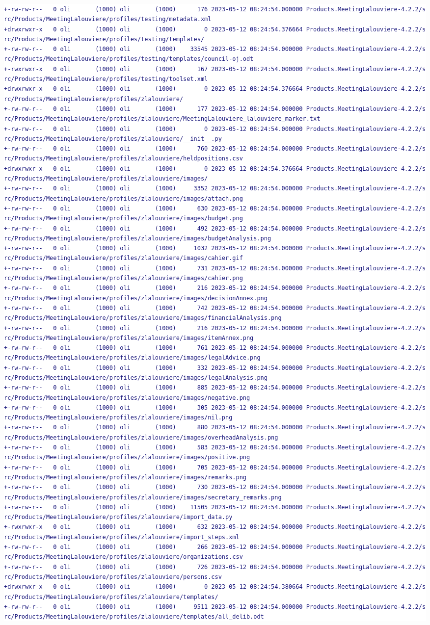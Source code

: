 ```diff
+-rw-rw-r--   0 oli       (1000) oli       (1000)      176 2023-05-12 08:24:54.000000 Products.MeetingLalouviere-4.2.2/src/Products/MeetingLalouviere/profiles/testing/metadata.xml
+drwxrwxr-x   0 oli       (1000) oli       (1000)        0 2023-05-12 08:24:54.376664 Products.MeetingLalouviere-4.2.2/src/Products/MeetingLalouviere/profiles/testing/templates/
+-rw-rw-r--   0 oli       (1000) oli       (1000)    33545 2023-05-12 08:24:54.000000 Products.MeetingLalouviere-4.2.2/src/Products/MeetingLalouviere/profiles/testing/templates/council-oj.odt
+-rwxrwxr-x   0 oli       (1000) oli       (1000)      167 2023-05-12 08:24:54.000000 Products.MeetingLalouviere-4.2.2/src/Products/MeetingLalouviere/profiles/testing/toolset.xml
+drwxrwxr-x   0 oli       (1000) oli       (1000)        0 2023-05-12 08:24:54.376664 Products.MeetingLalouviere-4.2.2/src/Products/MeetingLalouviere/profiles/zlalouviere/
+-rw-rw-r--   0 oli       (1000) oli       (1000)      177 2023-05-12 08:24:54.000000 Products.MeetingLalouviere-4.2.2/src/Products/MeetingLalouviere/profiles/zlalouviere/MeetingLalouviere_lalouviere_marker.txt
+-rw-rw-r--   0 oli       (1000) oli       (1000)        0 2023-05-12 08:24:54.000000 Products.MeetingLalouviere-4.2.2/src/Products/MeetingLalouviere/profiles/zlalouviere/__init__.py
+-rw-rw-r--   0 oli       (1000) oli       (1000)      760 2023-05-12 08:24:54.000000 Products.MeetingLalouviere-4.2.2/src/Products/MeetingLalouviere/profiles/zlalouviere/heldpositions.csv
+drwxrwxr-x   0 oli       (1000) oli       (1000)        0 2023-05-12 08:24:54.376664 Products.MeetingLalouviere-4.2.2/src/Products/MeetingLalouviere/profiles/zlalouviere/images/
+-rw-rw-r--   0 oli       (1000) oli       (1000)     3352 2023-05-12 08:24:54.000000 Products.MeetingLalouviere-4.2.2/src/Products/MeetingLalouviere/profiles/zlalouviere/images/attach.png
+-rw-rw-r--   0 oli       (1000) oli       (1000)      630 2023-05-12 08:24:54.000000 Products.MeetingLalouviere-4.2.2/src/Products/MeetingLalouviere/profiles/zlalouviere/images/budget.png
+-rw-rw-r--   0 oli       (1000) oli       (1000)      492 2023-05-12 08:24:54.000000 Products.MeetingLalouviere-4.2.2/src/Products/MeetingLalouviere/profiles/zlalouviere/images/budgetAnalysis.png
+-rw-rw-r--   0 oli       (1000) oli       (1000)     1032 2023-05-12 08:24:54.000000 Products.MeetingLalouviere-4.2.2/src/Products/MeetingLalouviere/profiles/zlalouviere/images/cahier.gif
+-rw-rw-r--   0 oli       (1000) oli       (1000)      731 2023-05-12 08:24:54.000000 Products.MeetingLalouviere-4.2.2/src/Products/MeetingLalouviere/profiles/zlalouviere/images/cahier.png
+-rw-rw-r--   0 oli       (1000) oli       (1000)      216 2023-05-12 08:24:54.000000 Products.MeetingLalouviere-4.2.2/src/Products/MeetingLalouviere/profiles/zlalouviere/images/decisionAnnex.png
+-rw-rw-r--   0 oli       (1000) oli       (1000)      742 2023-05-12 08:24:54.000000 Products.MeetingLalouviere-4.2.2/src/Products/MeetingLalouviere/profiles/zlalouviere/images/financialAnalysis.png
+-rw-rw-r--   0 oli       (1000) oli       (1000)      216 2023-05-12 08:24:54.000000 Products.MeetingLalouviere-4.2.2/src/Products/MeetingLalouviere/profiles/zlalouviere/images/itemAnnex.png
+-rw-rw-r--   0 oli       (1000) oli       (1000)      761 2023-05-12 08:24:54.000000 Products.MeetingLalouviere-4.2.2/src/Products/MeetingLalouviere/profiles/zlalouviere/images/legalAdvice.png
+-rw-rw-r--   0 oli       (1000) oli       (1000)      332 2023-05-12 08:24:54.000000 Products.MeetingLalouviere-4.2.2/src/Products/MeetingLalouviere/profiles/zlalouviere/images/legalAnalysis.png
+-rw-rw-r--   0 oli       (1000) oli       (1000)      885 2023-05-12 08:24:54.000000 Products.MeetingLalouviere-4.2.2/src/Products/MeetingLalouviere/profiles/zlalouviere/images/negative.png
+-rw-rw-r--   0 oli       (1000) oli       (1000)      305 2023-05-12 08:24:54.000000 Products.MeetingLalouviere-4.2.2/src/Products/MeetingLalouviere/profiles/zlalouviere/images/nil.png
+-rw-rw-r--   0 oli       (1000) oli       (1000)      880 2023-05-12 08:24:54.000000 Products.MeetingLalouviere-4.2.2/src/Products/MeetingLalouviere/profiles/zlalouviere/images/overheadAnalysis.png
+-rw-rw-r--   0 oli       (1000) oli       (1000)      583 2023-05-12 08:24:54.000000 Products.MeetingLalouviere-4.2.2/src/Products/MeetingLalouviere/profiles/zlalouviere/images/positive.png
+-rw-rw-r--   0 oli       (1000) oli       (1000)      705 2023-05-12 08:24:54.000000 Products.MeetingLalouviere-4.2.2/src/Products/MeetingLalouviere/profiles/zlalouviere/images/remarks.png
+-rw-rw-r--   0 oli       (1000) oli       (1000)      730 2023-05-12 08:24:54.000000 Products.MeetingLalouviere-4.2.2/src/Products/MeetingLalouviere/profiles/zlalouviere/images/secretary_remarks.png
+-rw-rw-r--   0 oli       (1000) oli       (1000)    11505 2023-05-12 08:24:54.000000 Products.MeetingLalouviere-4.2.2/src/Products/MeetingLalouviere/profiles/zlalouviere/import_data.py
+-rwxrwxr-x   0 oli       (1000) oli       (1000)      632 2023-05-12 08:24:54.000000 Products.MeetingLalouviere-4.2.2/src/Products/MeetingLalouviere/profiles/zlalouviere/import_steps.xml
+-rw-rw-r--   0 oli       (1000) oli       (1000)      266 2023-05-12 08:24:54.000000 Products.MeetingLalouviere-4.2.2/src/Products/MeetingLalouviere/profiles/zlalouviere/organizations.csv
+-rw-rw-r--   0 oli       (1000) oli       (1000)      726 2023-05-12 08:24:54.000000 Products.MeetingLalouviere-4.2.2/src/Products/MeetingLalouviere/profiles/zlalouviere/persons.csv
+drwxrwxr-x   0 oli       (1000) oli       (1000)        0 2023-05-12 08:24:54.380664 Products.MeetingLalouviere-4.2.2/src/Products/MeetingLalouviere/profiles/zlalouviere/templates/
+-rw-rw-r--   0 oli       (1000) oli       (1000)     9511 2023-05-12 08:24:54.000000 Products.MeetingLalouviere-4.2.2/src/Products/MeetingLalouviere/profiles/zlalouviere/templates/all_delib.odt
```